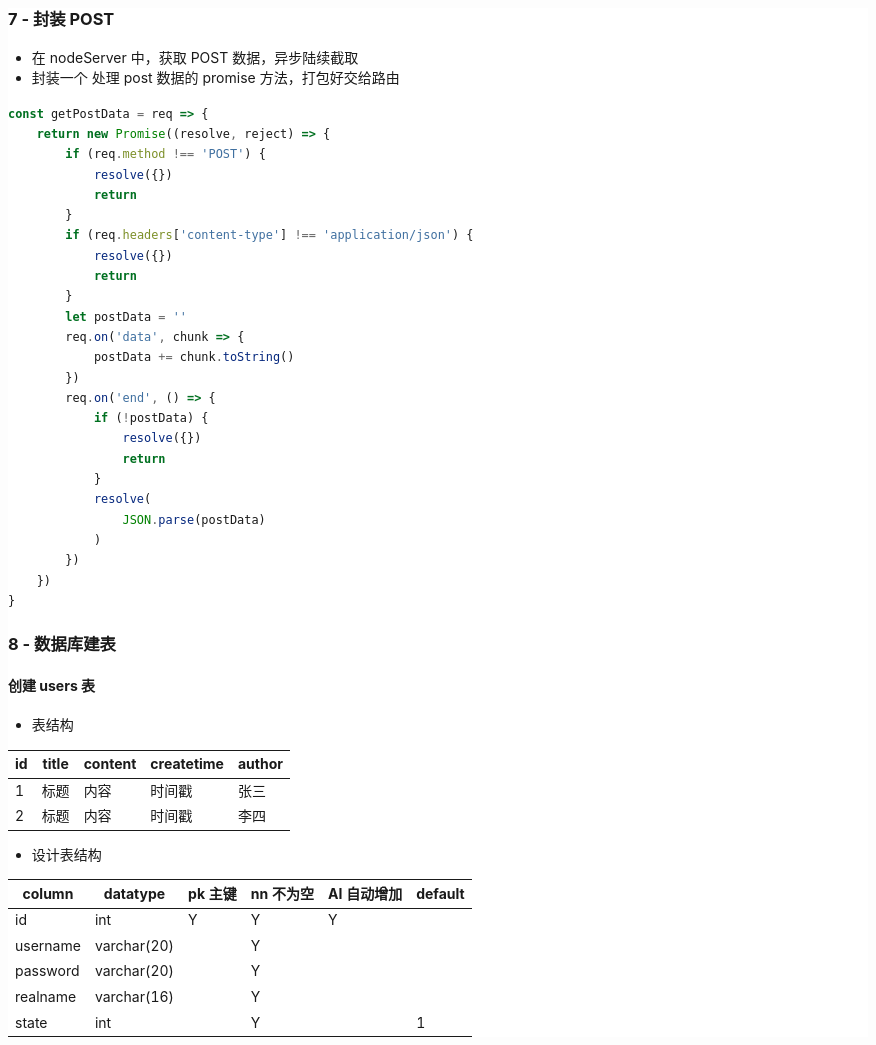 ### 7 - 封装 POST

+ 在 nodeServer 中，获取 POST 数据，异步陆续截取
+ 封装一个 处理 post 数据的 promise 方法，打包好交给路由

```javascript
const getPostData = req => {
    return new Promise((resolve, reject) => {
        if (req.method !== 'POST') {
            resolve({})
            return
        }
        if (req.headers['content-type'] !== 'application/json') {
            resolve({})
            return
        }
        let postData = ''
        req.on('data', chunk => {
            postData += chunk.toString()
        })
        req.on('end', () => {
            if (!postData) {
                resolve({})
                return
            }
            resolve(
                JSON.parse(postData)
            )
        })
    })
}
```

### 8 - 数据库建表

#### 创建 users 表

+ 表结构 

| id   | title | content | createtime | author |
| ---- | ----- | ------- | ---------- | ------ |
| 1    | 标题  | 内容    | 时间戳     | 张三   |
| 2    | 标题  | 内容    | 时间戳     | 李四   |

+ 设计表结构

| column   | datatype    | pk 主键 | nn 不为空 | AI 自动增加 | default |
| -------- | ----------- | ------- | --------- | ----------- | ------- |
| id       | int         | Y       | Y         | Y           |         |
| username | varchar(20) |         | Y         |             |         |
| password | varchar(20) |         | Y         |             |         |
| realname | varchar(16) |         | Y         |             |         |
| state    | int         |         | Y         |             | 1       |
